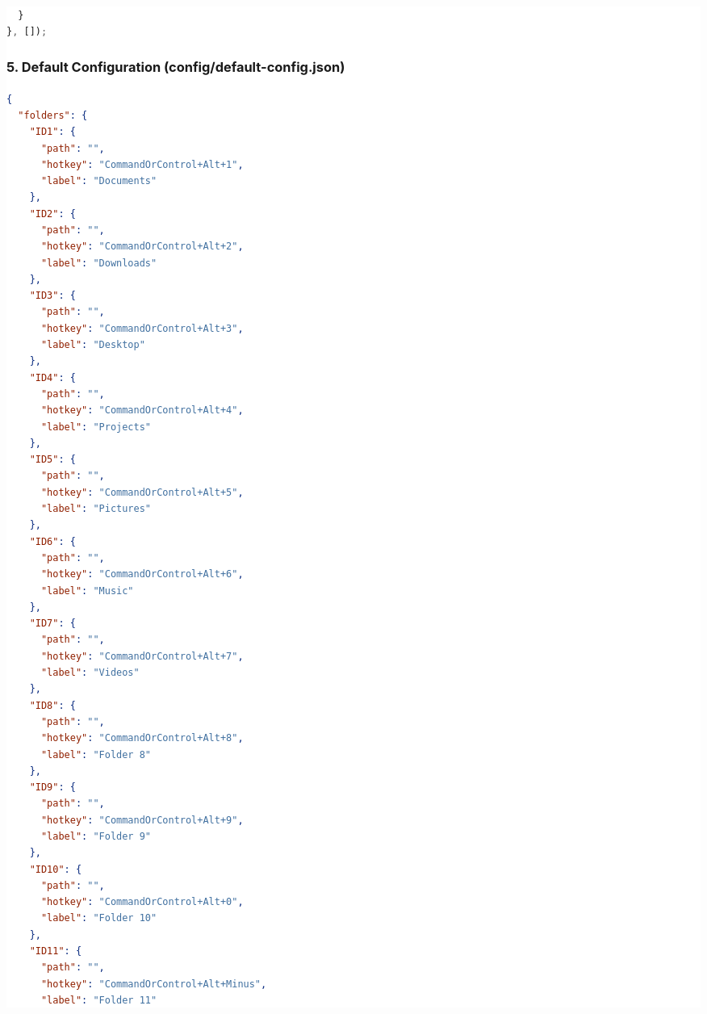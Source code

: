 ```javascript
  }
}, []);
```

### 5. Default Configuration (config/default-config.json)

```json
{
  "folders": {
    "ID1": {
      "path": "",
      "hotkey": "CommandOrControl+Alt+1",
      "label": "Documents"
    },
    "ID2": {
      "path": "",
      "hotkey": "CommandOrControl+Alt+2", 
      "label": "Downloads"
    },
    "ID3": {
      "path": "",
      "hotkey": "CommandOrControl+Alt+3",
      "label": "Desktop"
    },
    "ID4": {
      "path": "",
      "hotkey": "CommandOrControl+Alt+4",
      "label": "Projects"
    },
    "ID5": {
      "path": "",
      "hotkey": "CommandOrControl+Alt+5",
      "label": "Pictures"
    },
    "ID6": {
      "path": "",
      "hotkey": "CommandOrControl+Alt+6",
      "label": "Music"
    },
    "ID7": {
      "path": "",
      "hotkey": "CommandOrControl+Alt+7",
      "label": "Videos"
    },
    "ID8": {
      "path": "",
      "hotkey": "CommandOrControl+Alt+8",
      "label": "Folder 8"
    },
    "ID9": {
      "path": "",
      "hotkey": "CommandOrControl+Alt+9",
      "label": "Folder 9"
    },
    "ID10": {
      "path": "",
      "hotkey": "CommandOrControl+Alt+0",
      "label": "Folder 10"
    },
    "ID11": {
      "path": "",
      "hotkey": "CommandOrControl+Alt+Minus",
      "label": "Folder 11"
```
